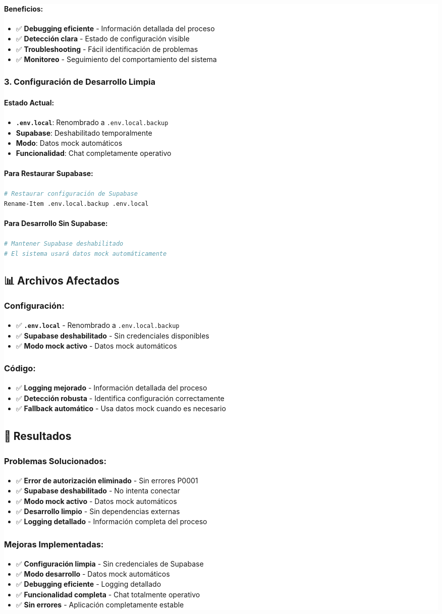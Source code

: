 #### **Beneficios:**
- ✅ **Debugging eficiente** - Información detallada del proceso
- ✅ **Detección clara** - Estado de configuración visible
- ✅ **Troubleshooting** - Fácil identificación de problemas
- ✅ **Monitoreo** - Seguimiento del comportamiento del sistema

### **3. Configuración de Desarrollo Limpia**

#### **Estado Actual:**
- **`.env.local`**: Renombrado a `.env.local.backup`
- **Supabase**: Deshabilitado temporalmente
- **Modo**: Datos mock automáticos
- **Funcionalidad**: Chat completamente operativo

#### **Para Restaurar Supabase:**
```bash
# Restaurar configuración de Supabase
Rename-Item .env.local.backup .env.local
```

#### **Para Desarrollo Sin Supabase:**
```bash
# Mantener Supabase deshabilitado
# El sistema usará datos mock automáticamente
```

## 📊 **Archivos Afectados**

### **Configuración:**
- ✅ **`.env.local`** - Renombrado a `.env.local.backup`
- ✅ **Supabase deshabilitado** - Sin credenciales disponibles
- ✅ **Modo mock activo** - Datos mock automáticos

### **Código:**
- ✅ **Logging mejorado** - Información detallada del proceso
- ✅ **Detección robusta** - Identifica configuración correctamente
- ✅ **Fallback automático** - Usa datos mock cuando es necesario

## 🎯 **Resultados**

### **Problemas Solucionados:**
- ✅ **Error de autorización eliminado** - Sin errores P0001
- ✅ **Supabase deshabilitado** - No intenta conectar
- ✅ **Modo mock activo** - Datos mock automáticos
- ✅ **Desarrollo limpio** - Sin dependencias externas
- ✅ **Logging detallado** - Información completa del proceso

### **Mejoras Implementadas:**
- ✅ **Configuración limpia** - Sin credenciales de Supabase
- ✅ **Modo desarrollo** - Datos mock automáticos
- ✅ **Debugging eficiente** - Logging detallado
- ✅ **Funcionalidad completa** - Chat totalmente operativo
- ✅ **Sin errores** - Aplicación completamente estable

